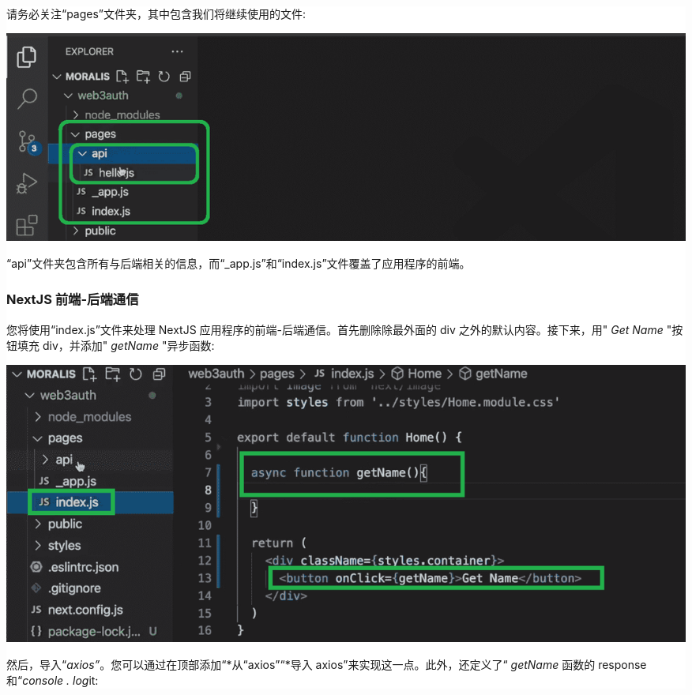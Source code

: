 请务必关注“pages”文件夹，其中包含我们将继续使用的文件:

![](img/f22ed7f94ee45d2759263e2651fd6317.png)

“api”文件夹包含所有与后端相关的信息，而“_app.js”和“index.js”文件覆盖了应用程序的前端。

### NextJS 前端-后端通信

您将使用“index.js”文件来处理 NextJS 应用程序的前端-后端通信。首先删除除最外面的 div 之外的默认内容。接下来，用" *Get Name* "按钮填充 div，并添加" *getName* "异步函数:

![](img/1a83af65d09abfcea25f06e4c3316b57.png)

然后，导入“*axios”*。您可以通过在顶部添加“*从“axios”“*导入 axios”来实现这一点。此外，还定义了“ *getName* 函数的 response 和“*console . log*it:
